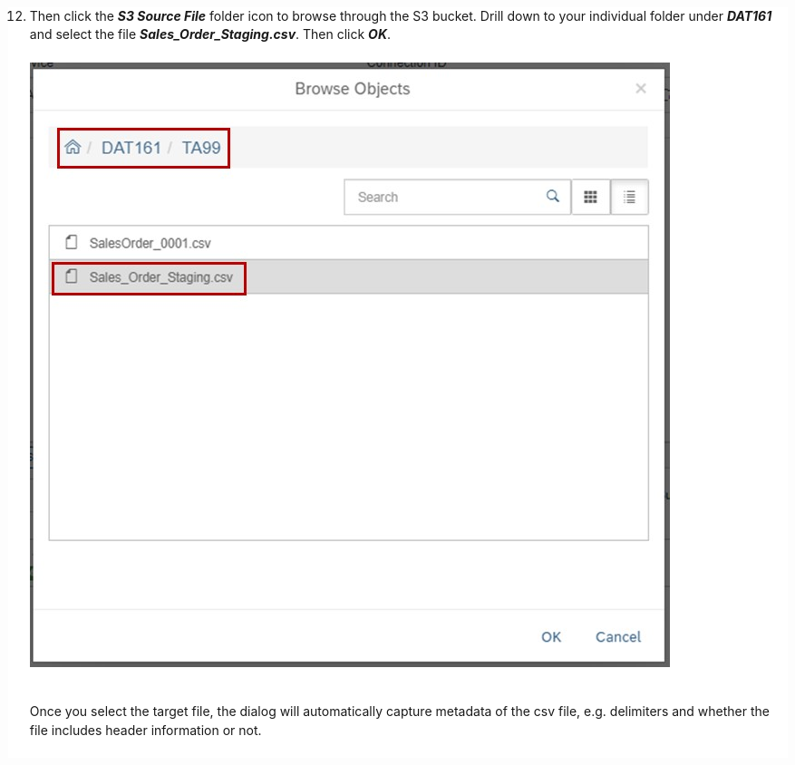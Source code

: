 12. Then click the ***S3 Source File*** folder icon to browse through the S3 bucket. Drill down to your individual folder under ***DAT161*** and select the file ***Sales_Order_Staging.csv***. Then click ***OK***. <br><br>
![](/exercises/ex1/images/ex1-066b.JPG)<br><br>


	Once you select the target file, the dialog will automatically capture metadata of the csv file, e.g. delimiters and whether the file includes header information or not.<br><br>